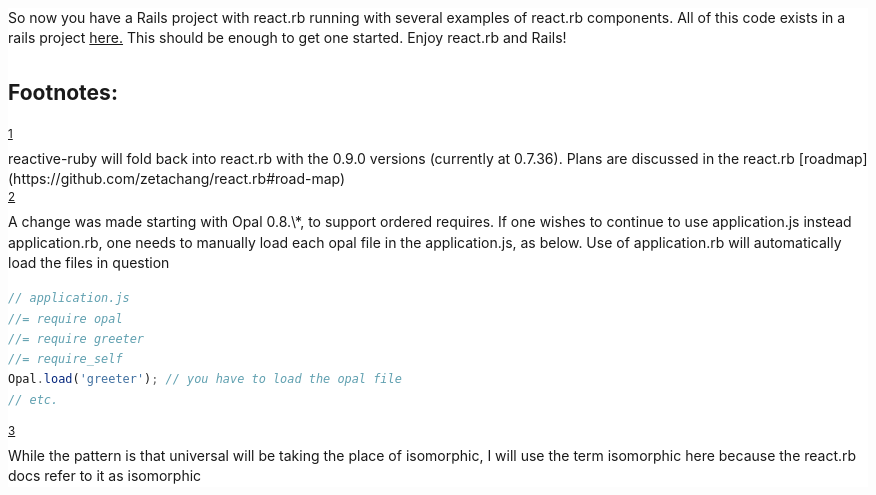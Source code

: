 So now you have a Rails project with react.rb running with several
examples of react.rb components. All of this code exists in a rails
project
[here.](https://github.com/fkchang/getting-started-react-rails) This
should be enough to get one started.  Enjoy react.rb and Rails!

<h2 class="footnotes">Footnotes: </h2>

<div class="footdef"><sup><a id="fn.1" class="footnum" href="#fnr.1">1</a></sup> <div class="footpara">reactive-ruby will fold back into react.rb with the 0.9.0 versions (currently at 0.7.36).  Plans are discussed in the react.rb [roadmap](https://github.com/zetachang/react.rb#road-map)</div></div>

<div class="footdef"><sup><a id="fn.2" class="footnum" href="#fnr.2">2</a></sup>
    <div class="footpara">A change was made starting with Opal 0.8.\*, to support ordered
requires. If one wishes to continue to use application.js instead
application.rb, one needs to manually load each opal file in the
application.js, as below.  Use of application.rb will automatically load the files in question
</div></div>

```javascript
// application.js
//= require opal
//= require greeter
//= require_self
Opal.load('greeter'); // you have to load the opal file
// etc.
```
    

<div class="footdef"><sup><a id="fn.3" class="footnum" href="#fnr.3">3</a></sup> <div class="footpara">While the pattern is that universal will be taking the place of isomorphic, I will use the term isomorphic here because the react.rb docs refer to it as isomorphic</div></div>


